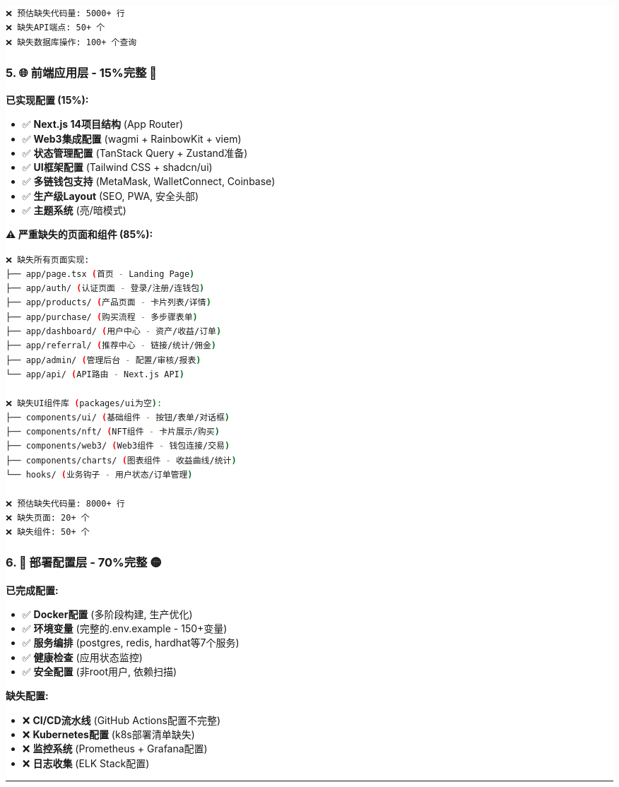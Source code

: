 ```bash
❌ 预估缺失代码量: 5000+ 行
❌ 缺失API端点: 50+ 个
❌ 缺失数据库操作: 100+ 个查询
```

### 5. 🌐 前端应用层 - 15%完整 🔴

**已实现配置 (15%):**
- ✅ **Next.js 14项目结构** (App Router)
- ✅ **Web3集成配置** (wagmi + RainbowKit + viem)
- ✅ **状态管理配置** (TanStack Query + Zustand准备)
- ✅ **UI框架配置** (Tailwind CSS + shadcn/ui)
- ✅ **多链钱包支持** (MetaMask, WalletConnect, Coinbase)
- ✅ **生产级Layout** (SEO, PWA, 安全头部)
- ✅ **主题系统** (亮/暗模式)

**⚠️ 严重缺失的页面和组件 (85%):**
```bash
❌ 缺失所有页面实现:
├── app/page.tsx (首页 - Landing Page)
├── app/auth/ (认证页面 - 登录/注册/连钱包)
├── app/products/ (产品页面 - 卡片列表/详情)
├── app/purchase/ (购买流程 - 多步骤表单)
├── app/dashboard/ (用户中心 - 资产/收益/订单)
├── app/referral/ (推荐中心 - 链接/统计/佣金)
├── app/admin/ (管理后台 - 配置/审核/报表)
└── app/api/ (API路由 - Next.js API)

❌ 缺失UI组件库 (packages/ui为空):
├── components/ui/ (基础组件 - 按钮/表单/对话框)
├── components/nft/ (NFT组件 - 卡片展示/购买)
├── components/web3/ (Web3组件 - 钱包连接/交易)
├── components/charts/ (图表组件 - 收益曲线/统计)
└── hooks/ (业务钩子 - 用户状态/订单管理)

❌ 预估缺失代码量: 8000+ 行
❌ 缺失页面: 20+ 个
❌ 缺失组件: 50+ 个
```

### 6. 🚀 部署配置层 - 70%完整 🟡

**已完成配置:**
- ✅ **Docker配置** (多阶段构建, 生产优化)
- ✅ **环境变量** (完整的.env.example - 150+变量)
- ✅ **服务编排** (postgres, redis, hardhat等7个服务)
- ✅ **健康检查** (应用状态监控)
- ✅ **安全配置** (非root用户, 依赖扫描)

**缺失配置:**
- ❌ **CI/CD流水线** (GitHub Actions配置不完整)
- ❌ **Kubernetes配置** (k8s部署清单缺失)
- ❌ **监控系统** (Prometheus + Grafana配置)
- ❌ **日志收集** (ELK Stack配置)

---